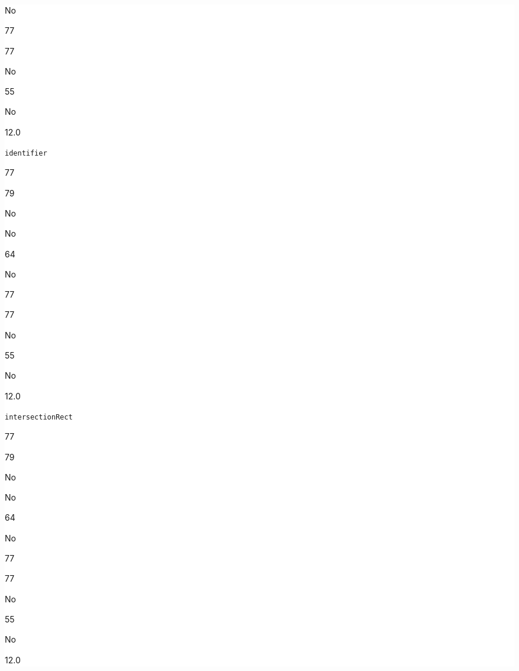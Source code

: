 No

77

77

No

55

No

12.0

`identifier`

77

79

No

No

64

No

77

77

No

55

No

12.0

`intersectionRect`

77

79

No

No

64

No

77

77

No

55

No

12.0
